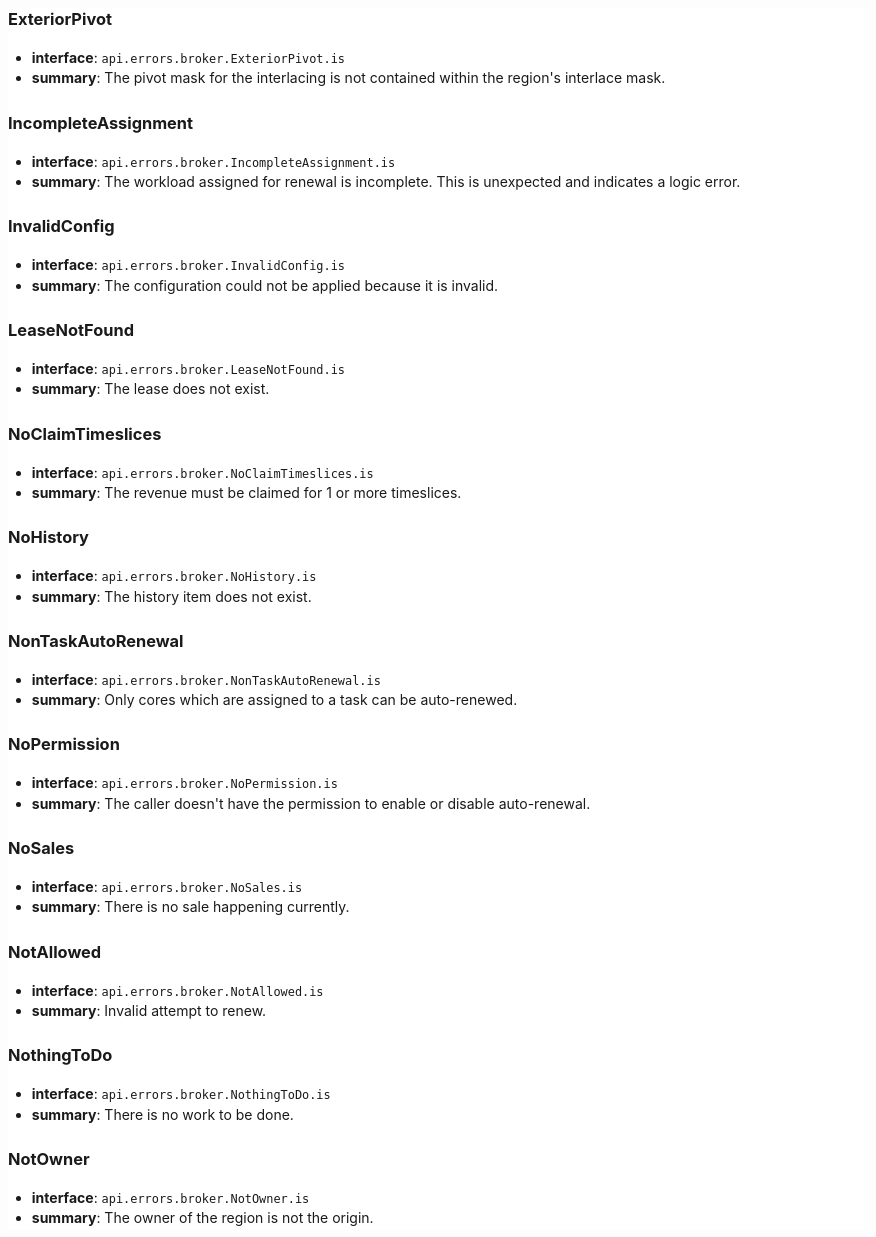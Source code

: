 ### ExteriorPivot
- **interface**: `api.errors.broker.ExteriorPivot.is`
- **summary**:    The pivot mask for the interlacing is not contained within the region's interlace mask. 
 
### IncompleteAssignment
- **interface**: `api.errors.broker.IncompleteAssignment.is`
- **summary**:    The workload assigned for renewal is incomplete. This is unexpected and indicates a  logic error. 
 
### InvalidConfig
- **interface**: `api.errors.broker.InvalidConfig.is`
- **summary**:    The configuration could not be applied because it is invalid. 
 
### LeaseNotFound
- **interface**: `api.errors.broker.LeaseNotFound.is`
- **summary**:    The lease does not exist. 
 
### NoClaimTimeslices
- **interface**: `api.errors.broker.NoClaimTimeslices.is`
- **summary**:    The revenue must be claimed for 1 or more timeslices. 
 
### NoHistory
- **interface**: `api.errors.broker.NoHistory.is`
- **summary**:    The history item does not exist. 
 
### NonTaskAutoRenewal
- **interface**: `api.errors.broker.NonTaskAutoRenewal.is`
- **summary**:    Only cores which are assigned to a task can be auto-renewed. 
 
### NoPermission
- **interface**: `api.errors.broker.NoPermission.is`
- **summary**:    The caller doesn't have the permission to enable or disable auto-renewal. 
 
### NoSales
- **interface**: `api.errors.broker.NoSales.is`
- **summary**:    There is no sale happening currently. 
 
### NotAllowed
- **interface**: `api.errors.broker.NotAllowed.is`
- **summary**:    Invalid attempt to renew. 
 
### NothingToDo
- **interface**: `api.errors.broker.NothingToDo.is`
- **summary**:    There is no work to be done. 
 
### NotOwner
- **interface**: `api.errors.broker.NotOwner.is`
- **summary**:    The owner of the region is not the origin. 
 